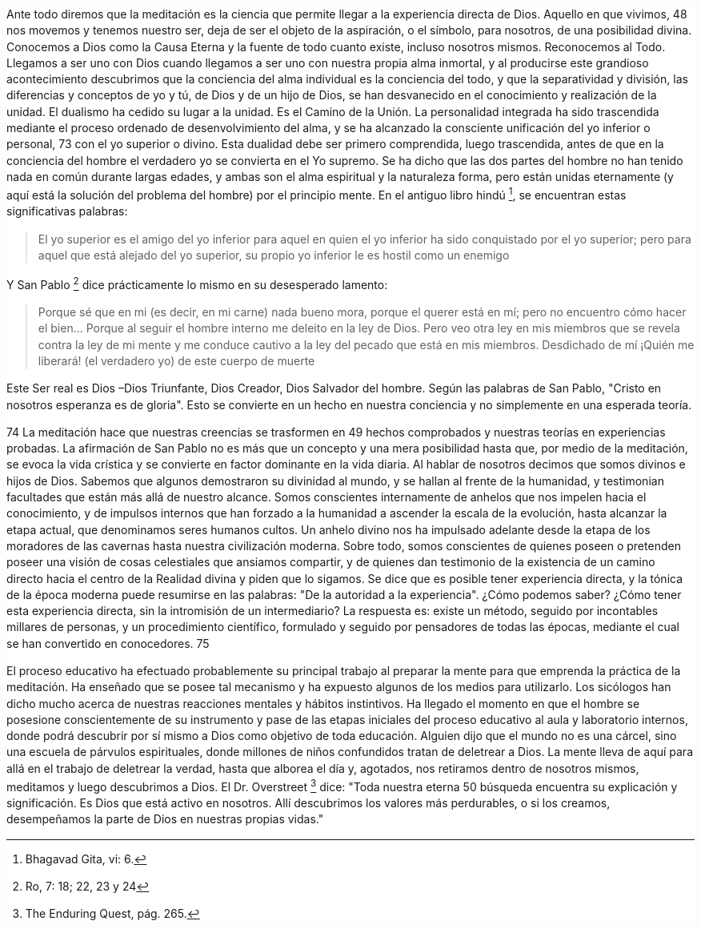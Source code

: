 Ante todo diremos que la meditación es la ciencia que permite llegar a la experiencia directa de Dios. Aquello en que vivimos, <Pin lang="es">48</Pin> nos movemos y tenemos nuestro ser, deja de ser el objeto de la aspiración, o el símbolo, para nosotros, de una posibilidad divina. Conocemos a Dios como la Causa Eterna y la fuente de todo cuanto existe, incluso nosotros mismos. Reconocemos al Todo. Llegamos a ser uno con Dios cuando llegamos a ser uno con nuestra propia alma inmortal, y al producirse este grandioso acontecimiento descubrimos que la conciencia del alma individual es la conciencia del todo, y que la separatividad y división, las diferencias y conceptos de yo y tú, de Dios y de un hijo de Dios, se han desvanecido en el conocimiento y realización de la unidad. El dualismo ha cedido su lugar a la unidad. Es el Camino de la Unión. La personalidad integrada ha sido trascendida mediante el proceso ordenado de desenvolvimiento del alma, y se ha alcanzado la consciente unificación del yo inferior o personal, <Pin lang="en">73</Pin> con el yo superior o divino. Esta dualidad debe ser primero comprendida, luego trascendida, antes de que en la conciencia del hombre el verdadero yo se convierta en el Yo supremo. Se ha dicho que las dos partes del hombre no han tenido nada en común durante largas edades, y ambas son el alma espiritual y la naturaleza forma, pero están unidas eternamente (y aquí está la solución del problema del hombre) por el principio mente. En el antiguo libro hindú [^4], se encuentran estas significativas palabras:

> El yo superior es el amigo del yo inferior para aquel en quien el yo inferior ha sido conquistado por el yo superior; pero para aquel que está alejado del yo superior, su propio yo inferior le es hostil como un enemigo

Y San Pablo [^5] dice prácticamente lo mismo en su desesperado lamento:

> Porque sé que en mi (es decir, en mi carne) nada bueno mora, porque el querer está en mí; pero no encuentro cómo hacer el bien... Porque al seguir el hombre interno me deleito en la ley de Dios. Pero veo otra ley en mis miembros que se revela contra la ley de mi mente y me conduce cautivo a la ley del pecado que está en mis miembros. Desdichado de mí ¡Quién me liberará! (el verdadero yo) de este cuerpo de muerte

Este Ser real es Dios –Dios Triunfante, Dios Creador, Dios Salvador del hombre. Según las palabras de San Pablo, "Cristo en nosotros esperanza es de gloria". Esto se convierte en un hecho en nuestra conciencia y no simplemente en una esperada teoría.

<p><Pin lang="en">74</Pin> La meditación hace que nuestras creencias se trasformen en <Pin lang="es">49</Pin> hechos comprobados y nuestras teorías en experiencias probadas. La afirmación de San Pablo no es más que un concepto y una mera posibilidad hasta que, por medio de la meditación, se evoca la vida crística y se convierte en factor dominante en la vida diaria. Al hablar de nosotros decimos que somos divinos e hijos de Dios. Sabemos que algunos demostraron su divinidad al mundo, y se hallan al frente de la humanidad, y testimonian facultades que están más allá de nuestro alcance. Somos conscientes internamente de anhelos que nos impelen hacia el conocimiento, y de impulsos internos que han forzado a la humanidad a ascender la escala de la evolución, hasta alcanzar la etapa actual, que denominamos seres humanos cultos. Un anhelo divino nos ha impulsado adelante desde la etapa de los moradores de las cavernas hasta nuestra civilización moderna. Sobre todo, somos conscientes de quienes poseen o pretenden poseer una visión de cosas celestiales que ansiamos compartir, y de quienes dan testimonio de la existencia de un camino directo hacia el centro de la Realidad divina y piden que lo sigamos. Se dice que es posible tener experiencia directa, y la tónica de la época moderna puede resumirse en las palabras: "De la autoridad a la experiencia". ¿Cómo podemos saber? ¿Cómo tener esta experiencia directa, sin la intromisión de un intermediario? La respuesta es: existe un método, seguido por incontables millares de personas, y un procedimiento científico, formulado y seguido por pensadores de todas las épocas, mediante el cual se han convertido en conocedores. <Pin lang="en">75</Pin></p>

El proceso educativo ha efectuado probablemente su principal trabajo al preparar la mente para que emprenda la práctica de la meditación. Ha enseñado que se posee tal mecanismo y ha expuesto algunos de los medios para utilizarlo. Los sicólogos han dicho mucho acerca de nuestras reacciones mentales y hábitos instintivos. Ha llegado el momento en que el hombre se posesione conscientemente de su instrumento y pase de las etapas iniciales del proceso educativo al aula y laboratorio internos, donde podrá descubrir por sí mismo a Dios como objetivo de toda educación. Alguien dijo que el mundo no es una cárcel, sino una escuela de párvulos espirituales, donde millones de niños confundidos tratan de deletrear a Dios. La mente lleva de aquí para allá en el trabajo de deletrear la verdad, hasta que alborea el día y, agotados, nos retiramos dentro de nosotros mismos, meditamos y luego descubrimos a Dios. El Dr. Overstreet [^6] dice: "Toda nuestra eterna <Pin lang="es">50</Pin> búsqueda encuentra su explicación y significación. Es Dios que está activo en nosotros. Allí descubrimos los valores más perdurables, o si los creamos, desempeñamos la parte de Dios en nuestras propias vidas."


[^1]: Mysticism and Logic, págs. 8, 9, 10, 11.
[^2]: A Philosophical Study of Mysticism, pág. 192.
[^3]: Studtes in the Psychology of the Mystics, págs. 32, 101.
[^4]: Bhagavad Gita, vi: 6.
[^5]: Ro, 7: 18; 22, 23 y 24
[^6]: The Enduring Quest, pág. 265.
[^7]: One Universe Around Us, pág. 339.
[^8]: Libro ii, Af. 52.
[^9]: Libro iv, Af. 2.
[^10]: Meister Eckhart, pág. 114.
[^11]: Bhagavad Gita, Libro vi, Af. 16, 17.
[^12]: La Luz del Alma, Libro iv, Af. 23 y 24.
[^13]: Man and His Becoming, pág. 37.
[^14]: Paracelsus (versión libre).
[^15]: Meister Eckhart, pág. 101.
[^16]: La Luz del Alma, Libro ii, Af. 27, 28; L. iv, Af. 26.
[^17]: Ídem, Libro iii, Af. 5, 6.
[^18]: Meister Eckhart, pág. 40.
[^19]: Man and His Becoming, pág. x.